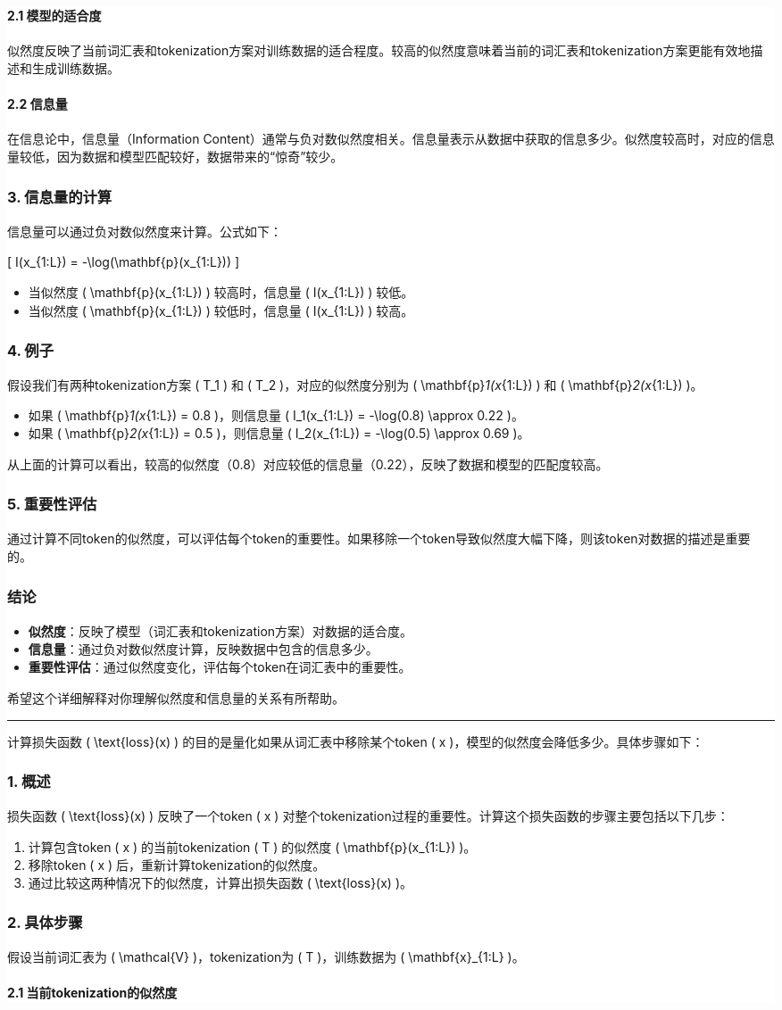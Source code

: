 #### 2.1 模型的适合度

似然度反映了当前词汇表和tokenization方案对训练数据的适合程度。较高的似然度意味着当前的词汇表和tokenization方案更能有效地描述和生成训练数据。

#### 2.2 信息量

在信息论中，信息量（Information Content）通常与负对数似然度相关。信息量表示从数据中获取的信息多少。似然度较高时，对应的信息量较低，因为数据和模型匹配较好，数据带来的“惊奇”较少。

### 3. 信息量的计算

信息量可以通过负对数似然度来计算。公式如下：

\[ I(x_{1:L}) = -\log(\mathbf{p}(x_{1:L})) \]

- 当似然度 \( \mathbf{p}(x_{1:L}) \) 较高时，信息量 \( I(x_{1:L}) \) 较低。
- 当似然度 \( \mathbf{p}(x_{1:L}) \) 较低时，信息量 \( I(x_{1:L}) \) 较高。

### 4. 例子

假设我们有两种tokenization方案 \( T_1 \) 和 \( T_2 \)，对应的似然度分别为 \( \mathbf{p}_1(x_{1:L}) \) 和 \( \mathbf{p}_2(x_{1:L}) \)。

- 如果 \( \mathbf{p}_1(x_{1:L}) = 0.8 \)，则信息量 \( I_1(x_{1:L}) = -\log(0.8) \approx 0.22 \)。
- 如果 \( \mathbf{p}_2(x_{1:L}) = 0.5 \)，则信息量 \( I_2(x_{1:L}) = -\log(0.5) \approx 0.69 \)。

从上面的计算可以看出，较高的似然度（0.8）对应较低的信息量（0.22），反映了数据和模型的匹配度较高。

### 5. 重要性评估

通过计算不同token的似然度，可以评估每个token的重要性。如果移除一个token导致似然度大幅下降，则该token对数据的描述是重要的。

### 结论

- **似然度**：反映了模型（词汇表和tokenization方案）对数据的适合度。
- **信息量**：通过负对数似然度计算，反映数据中包含的信息多少。
- **重要性评估**：通过似然度变化，评估每个token在词汇表中的重要性。

希望这个详细解释对你理解似然度和信息量的关系有所帮助。

----

计算损失函数 \( \text{loss}(x) \) 的目的是量化如果从词汇表中移除某个token \( x \)，模型的似然度会降低多少。具体步骤如下：

### 1. 概述

损失函数 \( \text{loss}(x) \) 反映了一个token \( x \) 对整个tokenization过程的重要性。计算这个损失函数的步骤主要包括以下几步：

1. 计算包含token \( x \) 的当前tokenization \( T \) 的似然度 \( \mathbf{p}(x_{1:L}) \)。
2. 移除token \( x \) 后，重新计算tokenization的似然度。
3. 通过比较这两种情况下的似然度，计算出损失函数 \( \text{loss}(x) \)。

### 2. 具体步骤

假设当前词汇表为 \( \mathcal{V} \)，tokenization为 \( T \)，训练数据为 \( \mathbf{x}_{1:L} \)。

#### 2.1 当前tokenization的似然度
